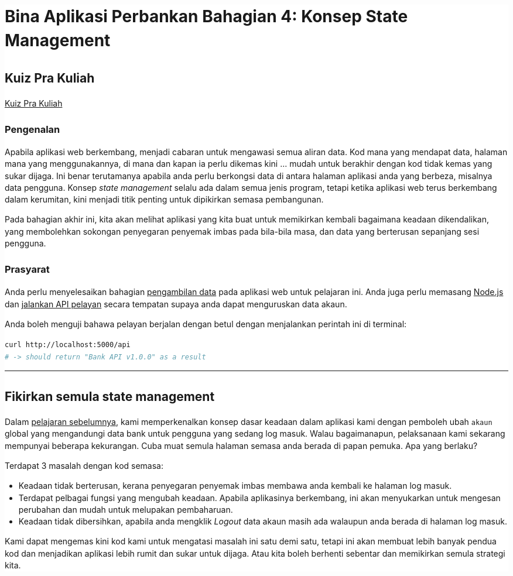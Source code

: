 # Bina Aplikasi Perbankan Bahagian 4: Konsep State Management

## Kuiz Pra Kuliah

[Kuiz Pra Kuliah](https://nice-beach-0fe9e9d0f.azurestaticapps.net/quiz/47)

### Pengenalan

Apabila aplikasi web berkembang, menjadi cabaran untuk mengawasi semua aliran data. Kod mana yang mendapat data, halaman mana yang menggunakannya, di mana dan kapan ia perlu dikemas kini ... mudah untuk berakhir dengan kod tidak kemas yang sukar dijaga. Ini benar terutamanya apabila anda perlu berkongsi data di antara halaman aplikasi anda yang berbeza, misalnya data pengguna. Konsep *state management* selalu ada dalam semua jenis program, tetapi ketika aplikasi web terus berkembang dalam kerumitan, kini menjadi titik penting untuk dipikirkan semasa pembangunan.

Pada bahagian akhir ini, kita akan melihat aplikasi yang kita buat untuk memikirkan kembali bagaimana keadaan dikendalikan, yang membolehkan sokongan penyegaran penyemak imbas pada bila-bila masa, dan data yang berterusan sepanjang sesi pengguna.

### Prasyarat

Anda perlu menyelesaikan bahagian [pengambilan data](../../3-data/translations/README.ms.md) pada aplikasi web untuk pelajaran ini. Anda juga perlu memasang [Node.js](https://nodejs.org) dan [jalankan API pelayan](../../api/README.ms.md) secara tempatan supaya anda dapat menguruskan data akaun.

Anda boleh menguji bahawa pelayan berjalan dengan betul dengan menjalankan perintah ini di terminal:

```sh
curl http://localhost:5000/api
# -> should return "Bank API v1.0.0" as a result
```

---

## Fikirkan semula state management

Dalam [pelajaran sebelumnya](../../3-data/translations/README.md), kami memperkenalkan konsep dasar keadaan dalam aplikasi kami dengan pemboleh ubah `akaun` global yang mengandungi data bank untuk pengguna yang sedang log masuk. Walau bagaimanapun, pelaksanaan kami sekarang mempunyai beberapa kekurangan. Cuba muat semula halaman semasa anda berada di papan pemuka. Apa yang berlaku?

Terdapat 3 masalah dengan kod semasa:

- Keadaan tidak berterusan, kerana penyegaran penyemak imbas membawa anda kembali ke halaman log masuk.
- Terdapat pelbagai fungsi yang mengubah keadaan. Apabila aplikasinya berkembang, ini akan menyukarkan untuk mengesan perubahan dan mudah untuk melupakan pembaharuan.
- Keadaan tidak dibersihkan, apabila anda mengklik *Logout* data akaun masih ada walaupun anda berada di halaman log masuk.

Kami dapat mengemas kini kod kami untuk mengatasi masalah ini satu demi satu, tetapi ini akan membuat lebih banyak pendua kod dan menjadikan aplikasi lebih rumit dan sukar untuk dijaga. Atau kita boleh berhenti sebentar dan memikirkan semula strategi kita.
